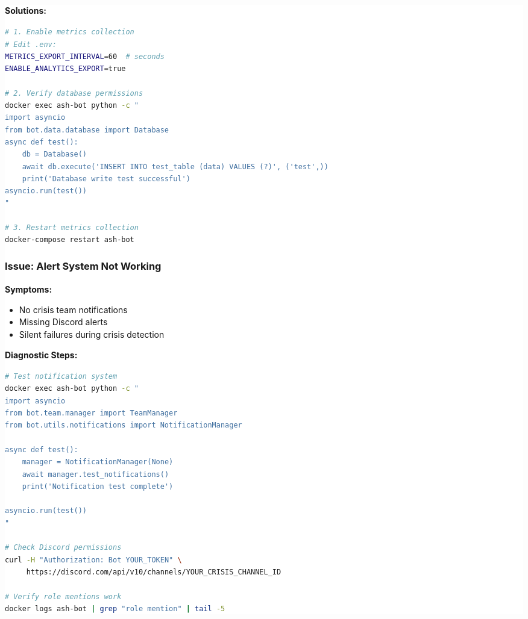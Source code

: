 **Solutions:**

```bash
# 1. Enable metrics collection
# Edit .env:
METRICS_EXPORT_INTERVAL=60  # seconds
ENABLE_ANALYTICS_EXPORT=true

# 2. Verify database permissions
docker exec ash-bot python -c "
import asyncio
from bot.data.database import Database
async def test():
    db = Database()
    await db.execute('INSERT INTO test_table (data) VALUES (?)', ('test',))
    print('Database write test successful')
asyncio.run(test())
"

# 3. Restart metrics collection
docker-compose restart ash-bot
```

### Issue: Alert System Not Working

**Symptoms:**
- No crisis team notifications
- Missing Discord alerts
- Silent failures during crisis detection

**Diagnostic Steps:**

```bash
# Test notification system
docker exec ash-bot python -c "
import asyncio
from bot.team.manager import TeamManager
from bot.utils.notifications import NotificationManager

async def test():
    manager = NotificationManager(None)
    await manager.test_notifications()
    print('Notification test complete')

asyncio.run(test())
"

# Check Discord permissions
curl -H "Authorization: Bot YOUR_TOKEN" \
     https://discord.com/api/v10/channels/YOUR_CRISIS_CHANNEL_ID

# Verify role mentions work
docker logs ash-bot | grep "role mention" | tail -5
```
